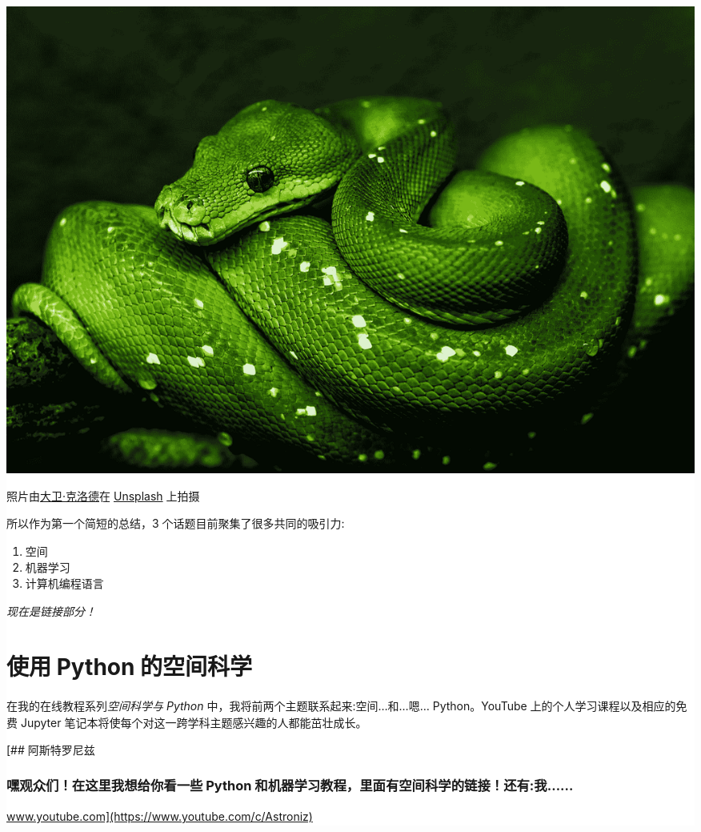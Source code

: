 ![](img/528e15ddad8355b0dcc394ca63de97c8.png)

照片由[大卫·克洛德](https://unsplash.com/@davidclode?utm_source=medium&utm_medium=referral)在 [Unsplash](https://unsplash.com?utm_source=medium&utm_medium=referral) 上拍摄

所以作为第一个简短的总结，3 个话题目前聚集了很多共同的吸引力:

1.  空间
2.  机器学习
3.  计算机编程语言

*现在是链接部分！*

# 使用 Python 的空间科学

在我的在线教程系列*空间科学与 Python* 中，我将前两个主题联系起来:空间…和…嗯… Python。YouTube 上的个人学习课程以及相应的免费 Jupyter 笔记本将使每个对这一跨学科主题感兴趣的人都能茁壮成长。

[](https://www.youtube.com/c/Astroniz) [## 阿斯特罗尼兹

### 嘿观众们！在这里我想给你看一些 Python 和机器学习教程，里面有空间科学的链接！还有:我……

www.youtube.com](https://www.youtube.com/c/Astroniz) 
